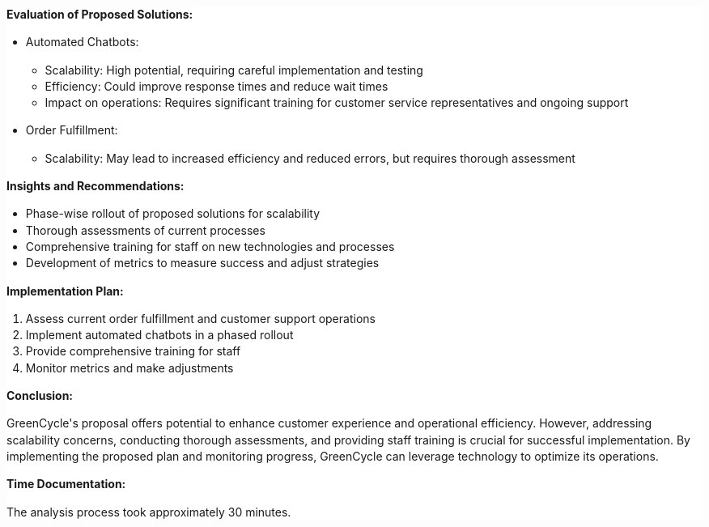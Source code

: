 **Evaluation of Proposed Solutions:**

- Automated Chatbots:
    - Scalability: High potential, requiring careful implementation and testing
    - Efficiency: Could improve response times and reduce wait times
    - Impact on operations: Requires significant training for customer service representatives and ongoing support

- Order Fulfillment:
    - Scalability: May lead to increased efficiency and reduced errors, but requires thorough assessment

**Insights and Recommendations:**

- Phase-wise rollout of proposed solutions for scalability
- Thorough assessments of current processes
- Comprehensive training for staff on new technologies and processes
- Development of metrics to measure success and adjust strategies

**Implementation Plan:**

1. Assess current order fulfillment and customer support operations
2. Implement automated chatbots in a phased rollout
3. Provide comprehensive training for staff
4. Monitor metrics and make adjustments

**Conclusion:**

GreenCycle's proposal offers potential to enhance customer experience and operational efficiency. However, addressing scalability concerns, conducting thorough assessments, and providing staff training is crucial for successful implementation. By implementing the proposed plan and monitoring progress, GreenCycle can leverage technology to optimize its operations.

**Time Documentation:**

The analysis process took approximately 30 minutes.


